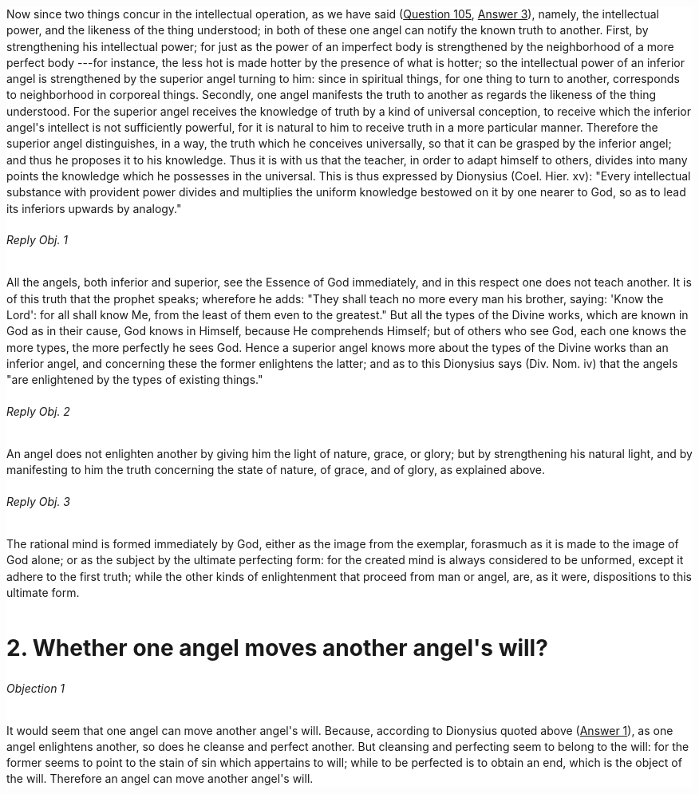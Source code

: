 Now since two things concur in the intellectual operation, as we have said ([Question 105](105.%20Change%20of%20Creatures%20by%20God.md), [Answer 3](105.%20Change%20of%20Creatures%20by%20God.md#3.%20Whether%20God%20moves%20the%20created%20intellect%20immediately?%20)), namely, the intellectual power, and the likeness of the thing understood; in both of these one angel can notify the known truth to another. First, by strengthening his intellectual power; for just as the power of an imperfect body is strengthened by the neighborhood of a more perfect body ---for instance, the less hot is made hotter by the presence of what is hotter; so the intellectual power of an inferior angel is strengthened by the superior angel turning to him: since in spiritual things, for one thing to turn to another, corresponds to neighborhood in corporeal things. Secondly, one angel manifests the truth to another as regards the likeness of the thing understood. For the superior angel receives the knowledge of truth by a kind of universal conception, to receive which the inferior angel's intellect is not sufficiently powerful, for it is natural to him to receive truth in a more particular manner. Therefore the superior angel distinguishes, in a way, the truth which he conceives universally, so that it can be grasped by the inferior angel; and thus he proposes it to his knowledge. Thus it is with us that the teacher, in order to adapt himself to others, divides into many points the knowledge which he possesses in the universal. This is thus expressed by Dionysius (Coel. Hier. xv): "Every intellectual substance with provident power divides and multiplies the uniform knowledge bestowed on it by one nearer to God, so as to lead its inferiors upwards by analogy."  

###### Reply Obj. 1
All the angels, both inferior and superior, see the Essence of God immediately, and in this respect one does not teach another. It is of this truth that the prophet speaks; wherefore he adds: "They shall teach no more every man his brother, saying: 'Know the Lord': for all shall know Me, from the least of them even to the greatest." But all the types of the Divine works, which are known in God as in their cause, God knows in Himself, because He comprehends Himself; but of others who see God, each one knows the more types, the more perfectly he sees God. Hence a superior angel knows more about the types of the Divine works than an inferior angel, and concerning these the former enlightens the latter; and as to this Dionysius says (Div. Nom. iv) that the angels "are enlightened by the types of existing things."  

###### Reply Obj. 2
An angel does not enlighten another by giving him the light of nature, grace, or glory; but by strengthening his natural light, and by manifesting to him the truth concerning the state of nature, of grace, and of glory, as explained above.  

###### Reply Obj. 3
The rational mind is formed immediately by God, either as the image from the exemplar, forasmuch as it is made to the image of God alone; or as the subject by the ultimate perfecting form: for the created mind is always considered to be unformed, except it adhere to the first truth; while the other kinds of enlightenment that proceed from man or angel, are, as it were, dispositions to this ultimate form.  




# 2. Whether one angel moves another angel's will? 

###### Objection 1
It would seem that one angel can move another angel's will. Because, according to Dionysius quoted above ([Answer 1](#1.%20Whether%20one%20angel%20enlightens%20another?%20)), as one angel enlightens another, so does he cleanse and perfect another. But cleansing and perfecting seem to belong to the will: for the former seems to point to the stain of sin which appertains to will; while to be perfected is to obtain an end, which is the object of the will. Therefore an angel can move another angel's will.  
